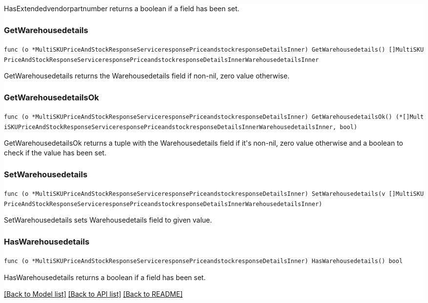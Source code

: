 HasExtendedvendorpartnumber returns a boolean if a field has been set.

### GetWarehousedetails

`func (o *MultiSKUPriceAndStockResponseServiceresponsePriceandstockresponseDetailsInner) GetWarehousedetails() []MultiSKUPriceAndStockResponseServiceresponsePriceandstockresponseDetailsInnerWarehousedetailsInner`

GetWarehousedetails returns the Warehousedetails field if non-nil, zero value otherwise.

### GetWarehousedetailsOk

`func (o *MultiSKUPriceAndStockResponseServiceresponsePriceandstockresponseDetailsInner) GetWarehousedetailsOk() (*[]MultiSKUPriceAndStockResponseServiceresponsePriceandstockresponseDetailsInnerWarehousedetailsInner, bool)`

GetWarehousedetailsOk returns a tuple with the Warehousedetails field if it's non-nil, zero value otherwise
and a boolean to check if the value has been set.

### SetWarehousedetails

`func (o *MultiSKUPriceAndStockResponseServiceresponsePriceandstockresponseDetailsInner) SetWarehousedetails(v []MultiSKUPriceAndStockResponseServiceresponsePriceandstockresponseDetailsInnerWarehousedetailsInner)`

SetWarehousedetails sets Warehousedetails field to given value.

### HasWarehousedetails

`func (o *MultiSKUPriceAndStockResponseServiceresponsePriceandstockresponseDetailsInner) HasWarehousedetails() bool`

HasWarehousedetails returns a boolean if a field has been set.


[[Back to Model list]](../README.md#documentation-for-models) [[Back to API list]](../README.md#documentation-for-api-endpoints) [[Back to README]](../README.md)


